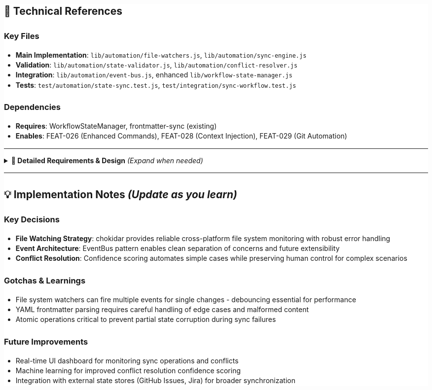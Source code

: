 ## **🔗 Technical References**

### **Key Files**

- **Main Implementation**: `lib/automation/file-watchers.js`, `lib/automation/sync-engine.js`
- **Validation**: `lib/automation/state-validator.js`, `lib/automation/conflict-resolver.js`
- **Integration**: `lib/automation/event-bus.js`, enhanced `lib/workflow-state-manager.js`
- **Tests**: `test/automation/state-sync.test.js`, `test/integration/sync-workflow.test.js`

### **Dependencies**

- **Requires**: WorkflowStateManager, frontmatter-sync (existing)
- **Enables**: FEAT-026 (Enhanced Commands), FEAT-028 (Context Injection), FEAT-029 (Git Automation)

---

<details><summary><strong>📖 Detailed Requirements & Design</strong> <em>(Expand when needed)</em></summary></details>

---

## **💡 Implementation Notes** _(Update as you learn)_

### **Key Decisions**

- **File Watching Strategy**: chokidar provides reliable cross-platform file system monitoring with robust error handling
- **Event Architecture**: EventBus pattern enables clean separation of concerns and future extensibility
- **Conflict Resolution**: Confidence scoring automates simple cases while preserving human control for complex scenarios

### **Gotchas & Learnings**

- File system watchers can fire multiple events for single changes - debouncing essential for performance
- YAML frontmatter parsing requires careful handling of edge cases and malformed content
- Atomic operations critical to prevent partial state corruption during sync failures

### **Future Improvements**

- Real-time UI dashboard for monitoring sync operations and conflicts
- Machine learning for improved conflict resolution confidence scoring
- Integration with external state stores (GitHub Issues, Jira) for broader synchronization
